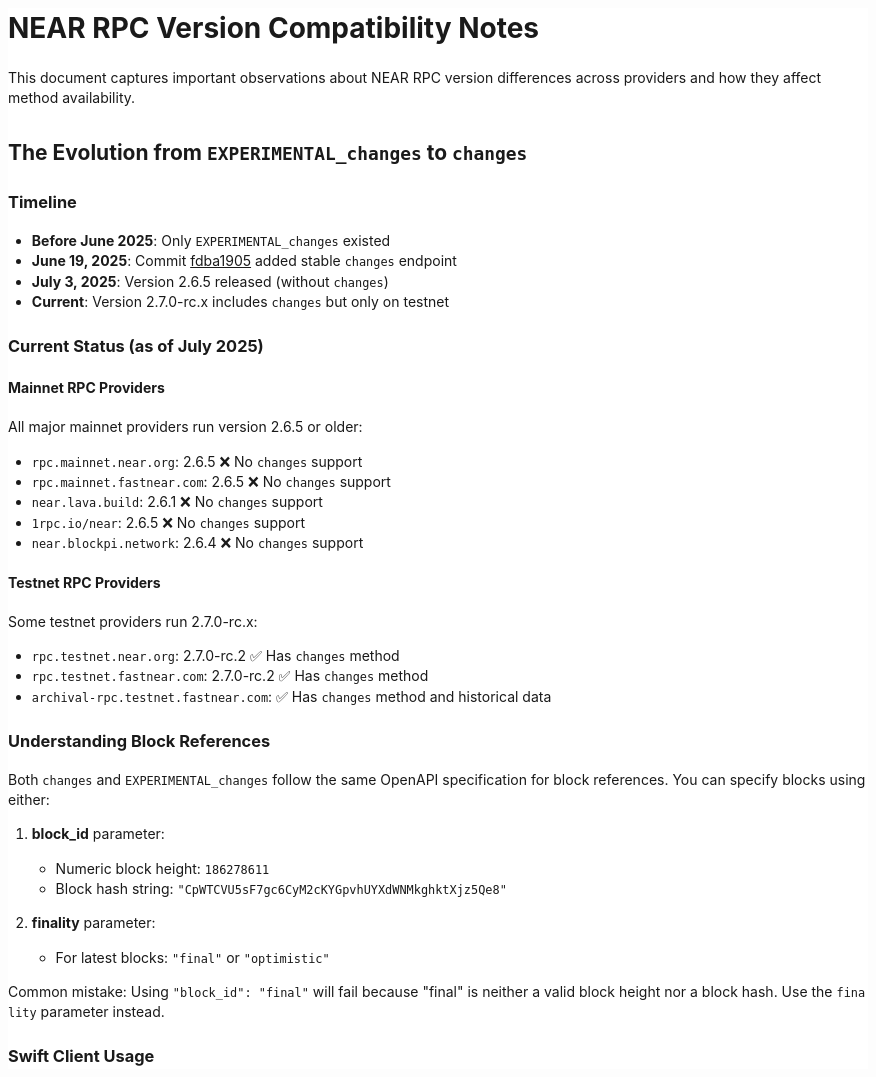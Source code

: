 # NEAR RPC Version Compatibility Notes

This document captures important observations about NEAR RPC version differences across providers and how they affect method availability.

## The Evolution from `EXPERIMENTAL_changes` to `changes`

### Timeline

- **Before June 2025**: Only `EXPERIMENTAL_changes` existed
- **June 19, 2025**: Commit [fdba1905](https://github.com/near/nearcore/commit/fdba19051ff3c177d69b7066d7d0be709d32a5b4) added stable `changes` endpoint
- **July 3, 2025**: Version 2.6.5 released (without `changes`)
- **Current**: Version 2.7.0-rc.x includes `changes` but only on testnet

### Current Status (as of July 2025)

#### Mainnet RPC Providers

All major mainnet providers run version 2.6.5 or older:

- `rpc.mainnet.near.org`: 2.6.5 ❌ No `changes` support
- `rpc.mainnet.fastnear.com`: 2.6.5 ❌ No `changes` support
- `near.lava.build`: 2.6.1 ❌ No `changes` support
- `1rpc.io/near`: 2.6.5 ❌ No `changes` support
- `near.blockpi.network`: 2.6.4 ❌ No `changes` support

#### Testnet RPC Providers

Some testnet providers run 2.7.0-rc.x:

- `rpc.testnet.near.org`: 2.7.0-rc.2 ✅ Has `changes` method
- `rpc.testnet.fastnear.com`: 2.7.0-rc.2 ✅ Has `changes` method
- `archival-rpc.testnet.fastnear.com`: ✅ Has `changes` method and historical data

### Understanding Block References

Both `changes` and `EXPERIMENTAL_changes` follow the same OpenAPI specification for block references. You can specify blocks using either:

1. **block_id** parameter:

   - Numeric block height: `186278611`
   - Block hash string: `"CpWTCVU5sF7gc6CyM2cKYGpvhUYXdWNMkghktXjz5Qe8"`

2. **finality** parameter:
   - For latest blocks: `"final"` or `"optimistic"`

Common mistake: Using `"block_id": "final"` will fail because "final" is neither a valid block height nor a block hash. Use the `finality` parameter instead.

### Swift Client Usage
